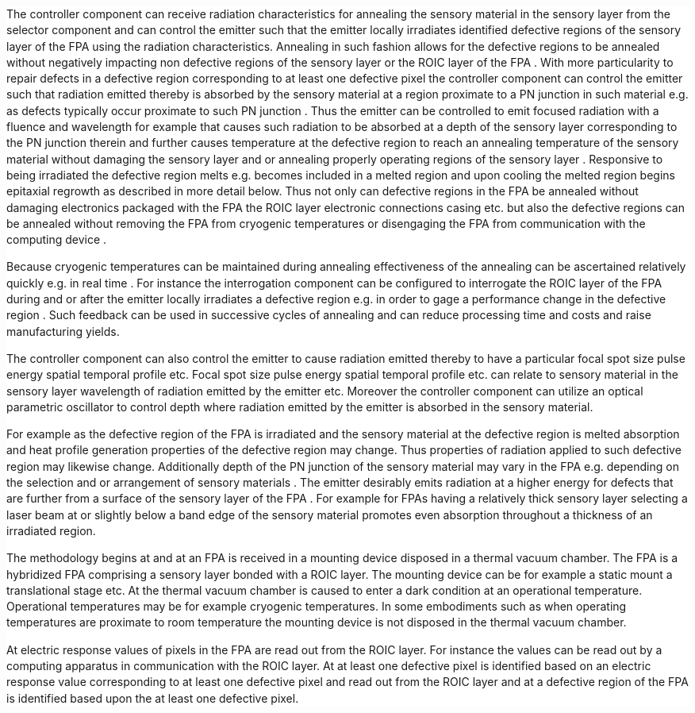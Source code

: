 The controller component can receive radiation characteristics for annealing the sensory material in the sensory layer from the selector component and can control the emitter such that the emitter locally irradiates identified defective regions of the sensory layer of the FPA using the radiation characteristics. Annealing in such fashion allows for the defective regions to be annealed without negatively impacting non defective regions of the sensory layer or the ROIC layer of the FPA . With more particularity to repair defects in a defective region corresponding to at least one defective pixel the controller component can control the emitter such that radiation emitted thereby is absorbed by the sensory material at a region proximate to a PN junction in such material e.g. as defects typically occur proximate to such PN junction . Thus the emitter can be controlled to emit focused radiation with a fluence and wavelength for example that causes such radiation to be absorbed at a depth of the sensory layer corresponding to the PN junction therein and further causes temperature at the defective region to reach an annealing temperature of the sensory material without damaging the sensory layer and or annealing properly operating regions of the sensory layer . Responsive to being irradiated the defective region melts e.g. becomes included in a melted region and upon cooling the melted region begins epitaxial regrowth as described in more detail below. Thus not only can defective regions in the FPA be annealed without damaging electronics packaged with the FPA the ROIC layer electronic connections casing etc. but also the defective regions can be annealed without removing the FPA from cryogenic temperatures or disengaging the FPA from communication with the computing device .

Because cryogenic temperatures can be maintained during annealing effectiveness of the annealing can be ascertained relatively quickly e.g. in real time . For instance the interrogation component can be configured to interrogate the ROIC layer of the FPA during and or after the emitter locally irradiates a defective region e.g. in order to gage a performance change in the defective region . Such feedback can be used in successive cycles of annealing and can reduce processing time and costs and raise manufacturing yields.

The controller component can also control the emitter to cause radiation emitted thereby to have a particular focal spot size pulse energy spatial temporal profile etc. Focal spot size pulse energy spatial temporal profile etc. can relate to sensory material in the sensory layer wavelength of radiation emitted by the emitter etc. Moreover the controller component can utilize an optical parametric oscillator to control depth where radiation emitted by the emitter is absorbed in the sensory material.

For example as the defective region of the FPA is irradiated and the sensory material at the defective region is melted absorption and heat profile generation properties of the defective region may change. Thus properties of radiation applied to such defective region may likewise change. Additionally depth of the PN junction of the sensory material may vary in the FPA e.g. depending on the selection and or arrangement of sensory materials . The emitter desirably emits radiation at a higher energy for defects that are further from a surface of the sensory layer of the FPA . For example for FPAs having a relatively thick sensory layer selecting a laser beam at or slightly below a band edge of the sensory material promotes even absorption throughout a thickness of an irradiated region.

The methodology begins at and at an FPA is received in a mounting device disposed in a thermal vacuum chamber. The FPA is a hybridized FPA comprising a sensory layer bonded with a ROIC layer. The mounting device can be for example a static mount a translational stage etc. At the thermal vacuum chamber is caused to enter a dark condition at an operational temperature. Operational temperatures may be for example cryogenic temperatures. In some embodiments such as when operating temperatures are proximate to room temperature the mounting device is not disposed in the thermal vacuum chamber.

At electric response values of pixels in the FPA are read out from the ROIC layer. For instance the values can be read out by a computing apparatus in communication with the ROIC layer. At at least one defective pixel is identified based on an electric response value corresponding to at least one defective pixel and read out from the ROIC layer and at a defective region of the FPA is identified based upon the at least one defective pixel.
